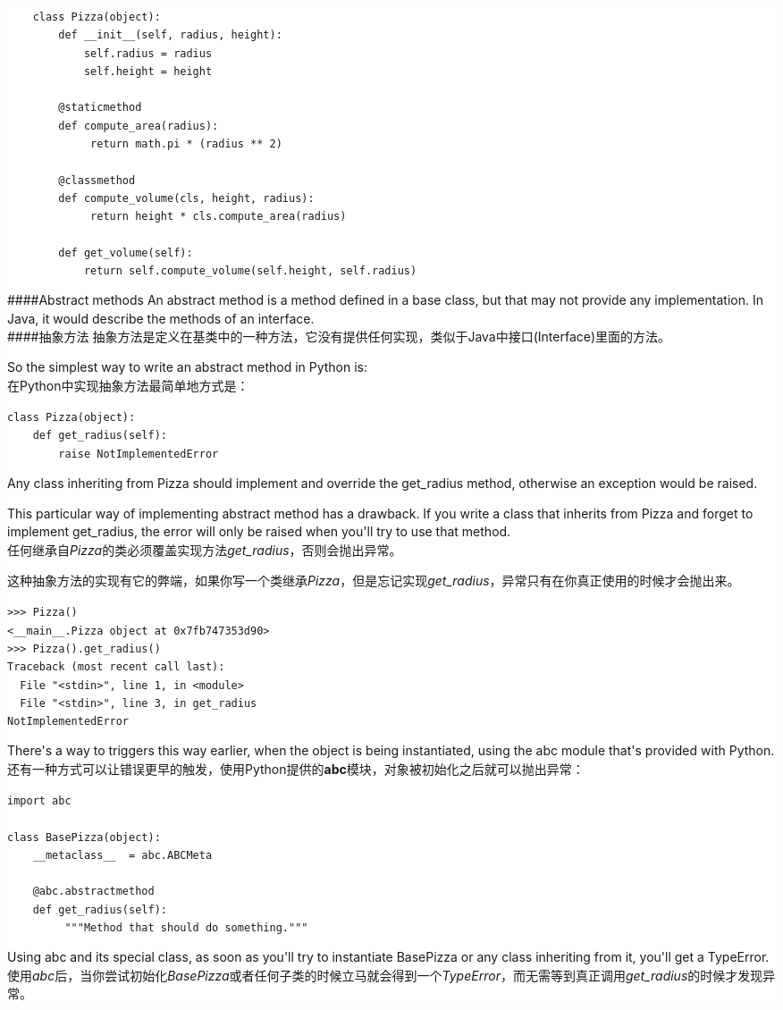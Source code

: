         class Pizza(object):
            def __init__(self, radius, height):
                self.radius = radius
                self.height = height
         
            @staticmethod
            def compute_area(radius):
                 return math.pi * (radius ** 2)
         
            @classmethod
            def compute_volume(cls, height, radius):
                 return height * cls.compute_area(radius)
         
            def get_volume(self):
                return self.compute_volume(self.height, self.radius)
####Abstract methods
An abstract method is a method defined in a base class, but that may not provide any implementation. In Java, it would describe the methods of an interface.  
####抽象方法
抽象方法是定义在基类中的一种方法，它没有提供任何实现，类似于Java中接口(Interface)里面的方法。  

So the simplest way to write an abstract method in Python is:  
在Python中实现抽象方法最简单地方式是：  
    
    class Pizza(object):
        def get_radius(self):
            raise NotImplementedError

Any class inheriting from Pizza should implement and override the get_radius method, otherwise an exception would be raised.  

This particular way of implementing abstract method has a drawback. If you write a class that inherits from Pizza and forget to implement get_radius, the error will only be raised when you'll try to use that method.  
任何继承自*Pizza*的类必须覆盖实现方法*get_radius*，否则会抛出异常。  

这种抽象方法的实现有它的弊端，如果你写一个类继承*Pizza*，但是忘记实现*get_radius*，异常只有在你真正使用的时候才会抛出来。  

    >>> Pizza()
    <__main__.Pizza object at 0x7fb747353d90>
    >>> Pizza().get_radius()
    Traceback (most recent call last):
      File "<stdin>", line 1, in <module>
      File "<stdin>", line 3, in get_radius
    NotImplementedError
There's a way to triggers this way earlier, when the object is being instantiated, using the abc module that's provided with Python.  
还有一种方式可以让错误更早的触发，使用Python提供的**abc**模块，对象被初始化之后就可以抛出异常：  
    
    import abc
 
    class BasePizza(object):
        __metaclass__  = abc.ABCMeta
     
        @abc.abstractmethod
        def get_radius(self):
             """Method that should do something."""
Using abc and its special class, as soon as you'll try to instantiate BasePizza or any class inheriting from it, you'll get a TypeError.  
使用*abc*后，当你尝试初始化*BasePizza*或者任何子类的时候立马就会得到一个*TypeError*，而无需等到真正调用*get_radius*的时候才发现异常。 
    